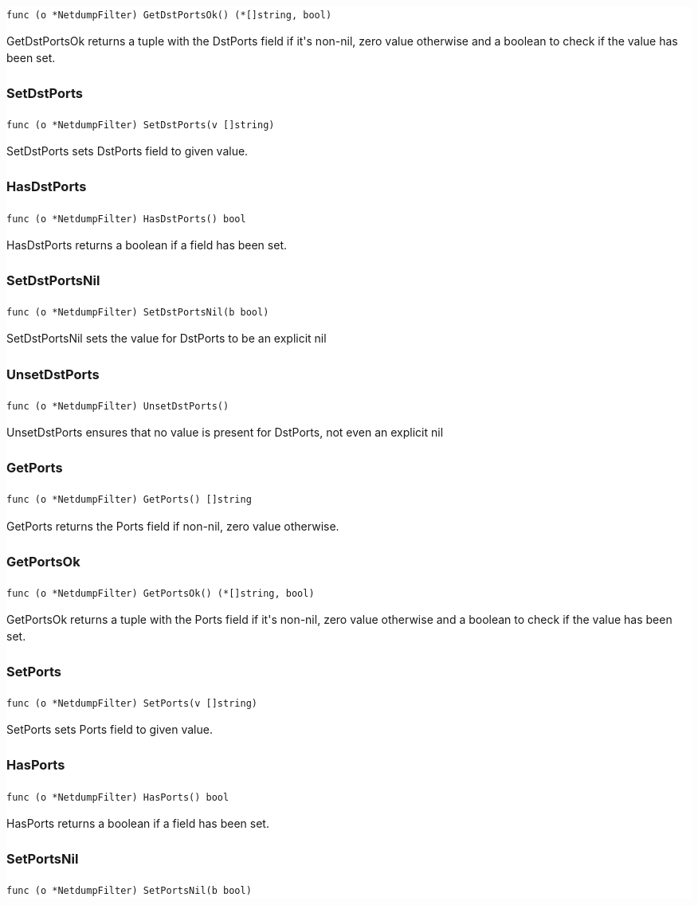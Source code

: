 `func (o *NetdumpFilter) GetDstPortsOk() (*[]string, bool)`

GetDstPortsOk returns a tuple with the DstPorts field if it's non-nil, zero value otherwise
and a boolean to check if the value has been set.

### SetDstPorts

`func (o *NetdumpFilter) SetDstPorts(v []string)`

SetDstPorts sets DstPorts field to given value.

### HasDstPorts

`func (o *NetdumpFilter) HasDstPorts() bool`

HasDstPorts returns a boolean if a field has been set.

### SetDstPortsNil

`func (o *NetdumpFilter) SetDstPortsNil(b bool)`

 SetDstPortsNil sets the value for DstPorts to be an explicit nil

### UnsetDstPorts
`func (o *NetdumpFilter) UnsetDstPorts()`

UnsetDstPorts ensures that no value is present for DstPorts, not even an explicit nil
### GetPorts

`func (o *NetdumpFilter) GetPorts() []string`

GetPorts returns the Ports field if non-nil, zero value otherwise.

### GetPortsOk

`func (o *NetdumpFilter) GetPortsOk() (*[]string, bool)`

GetPortsOk returns a tuple with the Ports field if it's non-nil, zero value otherwise
and a boolean to check if the value has been set.

### SetPorts

`func (o *NetdumpFilter) SetPorts(v []string)`

SetPorts sets Ports field to given value.

### HasPorts

`func (o *NetdumpFilter) HasPorts() bool`

HasPorts returns a boolean if a field has been set.

### SetPortsNil

`func (o *NetdumpFilter) SetPortsNil(b bool)`
